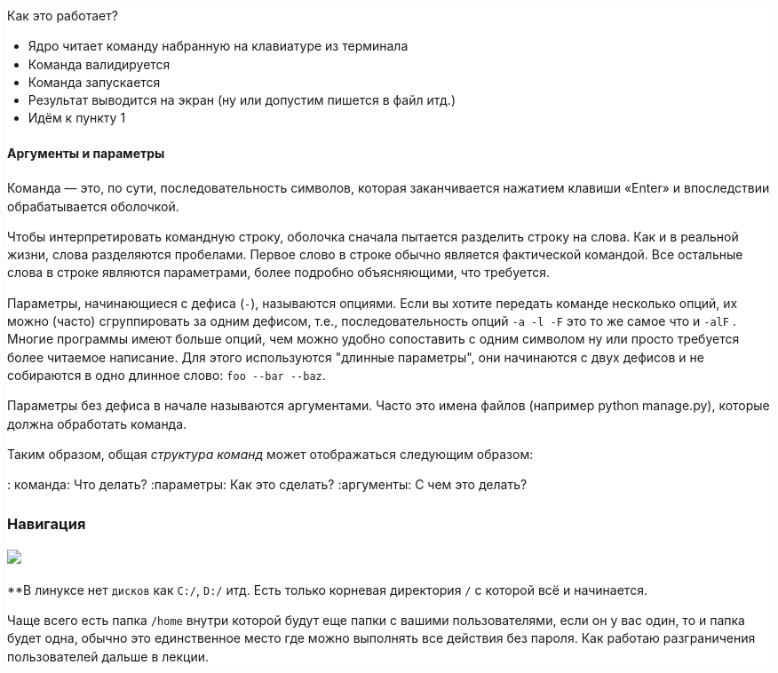 Как это работает?

- Ядро читает команду набранную на клавиатуре из терминала
- Команда валидируется
- Команда запускается
- Результат выводится на экран (ну или допустим пишется в файл итд.)
- Идём к пункту 1

#### Аргументы и параметры

Команда — это, по сути, последовательность символов, которая заканчивается нажатием клавиши «Enter» и впоследствии
обрабатывается оболочкой.

Чтобы интерпретировать командную строку, оболочка сначала пытается разделить строку на слова. Как и в реальной жизни,
слова разделяются пробелами. Первое слово в строке обычно является фактической командой. Все остальные слова в строке
являются параметрами, более подробно объясняющими, что требуется.

Параметры, начинающиеся с дефиса (``-``), называются опциями. Если вы хотите передать команде несколько опций, их
можно (часто) сгруппировать за одним дефисом, т.е., последовательность опций ``-a -l -F`` это то же самое что и ``-alF``
. Многие программы имеют больше опций, чем можно удобно сопоставить с одним символом ну или просто требуется более
читаемое написание. Для этого используются "длинные параметры", они начинаются с двух дефисов и не собираются в одно
длинное слово: ``foo --bar --baz``.

Параметры без дефиса в начале называются аргументами. Часто это имена файлов (например python manage.py), которые должна
обработать команда.

Таким образом, общая *структура команд* может отображаться следующим образом:

: команда:
Что делать?
:параметры:
Как это сделать?
:аргументы:
С чем это делать?

### Навигация

![](https://www.memecreator.org/static/images/memes/4827651.jpg)

**В линуксе нет `дисков` как `C:/`, `D:/` итд. Есть только корневая директория `/` с которой всё и начинается.

Чаще всего есть папка `/home` внутри которой будут еще папки с вашими пользователями, если он у вас один, то и папка
будет одна, обычно это единственное место где можно выполнять все действия без пароля. Как работаю разграничения
пользователей дальше в лекции.
